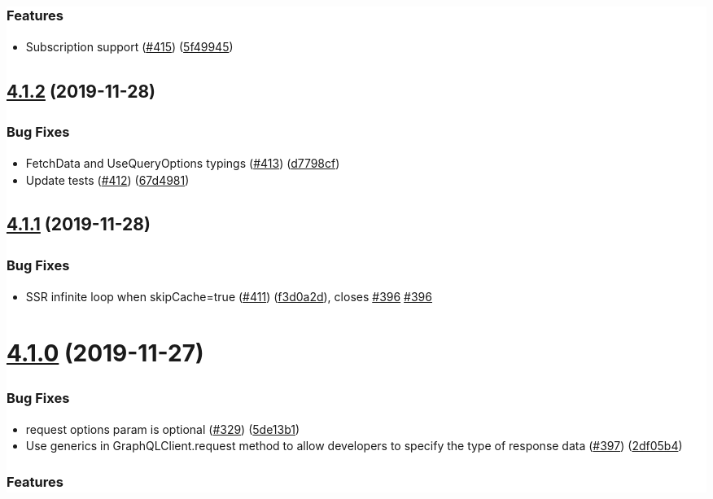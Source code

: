 
### Features

* Subscription support ([#415](https://github.com/nearform/graphql-hooks/issues/415)) ([5f49945](https://github.com/nearform/graphql-hooks/commit/5f499457f39043afef2f4730402d5eea1070c44f))





## [4.1.2](https://github.com/nearform/graphql-hooks/compare/graphql-hooks@4.1.1...graphql-hooks@4.1.2) (2019-11-28)


### Bug Fixes

* FetchData and UseQueryOptions typings ([#413](https://github.com/nearform/graphql-hooks/issues/413)) ([d7798cf](https://github.com/nearform/graphql-hooks/commit/d7798cfb7245cc562a30b01f706c34241f069384))
* Update tests ([#412](https://github.com/nearform/graphql-hooks/issues/412)) ([67d4981](https://github.com/nearform/graphql-hooks/commit/67d4981ebc3bbf6364747599b58088074e733e48))





## [4.1.1](https://github.com/nearform/graphql-hooks/compare/graphql-hooks@4.1.0...graphql-hooks@4.1.1) (2019-11-28)


### Bug Fixes

* SSR infinite loop when skipCache=true ([#411](https://github.com/nearform/graphql-hooks/issues/411)) ([f3d0a2d](https://github.com/nearform/graphql-hooks/commit/f3d0a2d0447fe67dd3ec99dd6b962b1a2906fc10)), closes [#396](https://github.com/nearform/graphql-hooks/issues/396) [#396](https://github.com/nearform/graphql-hooks/issues/396)





# [4.1.0](https://github.com/nearform/graphql-hooks/compare/graphql-hooks@4.0.2...graphql-hooks@4.1.0) (2019-11-27)


### Bug Fixes

* request options param is optional ([#329](https://github.com/nearform/graphql-hooks/issues/329)) ([5de13b1](https://github.com/nearform/graphql-hooks/commit/5de13b18e26d7615da134c41f84864213a00f94d))
* Use generics in GraphQLClient.request method to allow developers to specify the type of response data ([#397](https://github.com/nearform/graphql-hooks/issues/397)) ([2df05b4](https://github.com/nearform/graphql-hooks/commit/2df05b4d479c4a0798b96bb548d0288deb00b93d))


### Features
